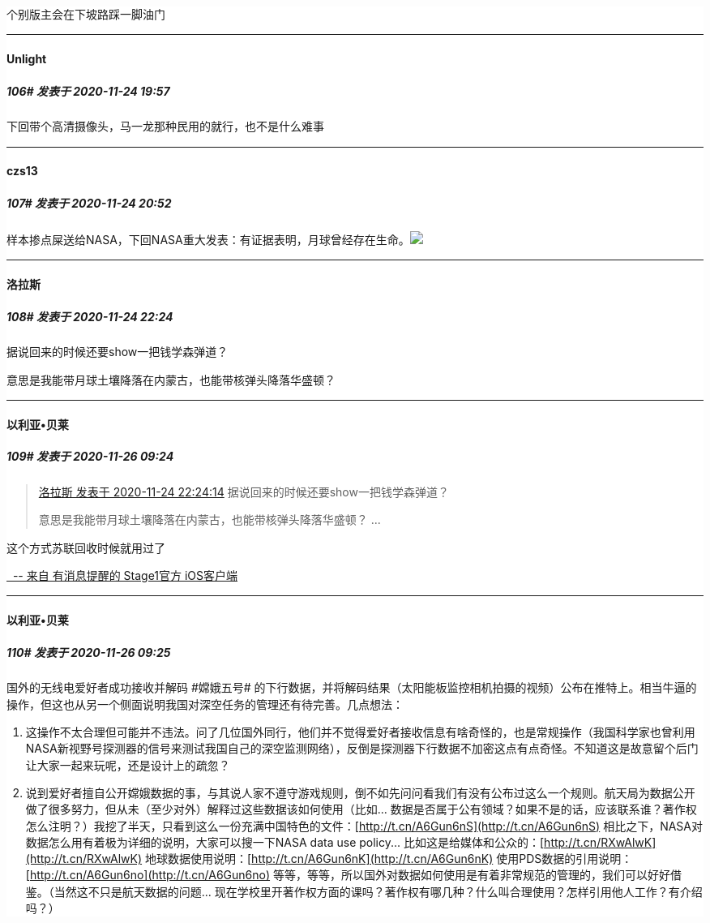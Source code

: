 
个别版主会在下坡路踩一脚油门


-----

####  Unlight  
##### 106#       发表于 2020-11-24 19:57


下回带个高清摄像头，马一龙那种民用的就行，也不是什么难事


-----

####  czs13  
##### 107#       发表于 2020-11-24 20:52


样本掺点屎送给NASA，下回NASA重大发表：有证据表明，月球曾经存在生命。<img src="https://static.saraba1st.com/image/smiley/face2017/067.png" referrerpolicy="no-referrer">


-----

####  洛拉斯  
##### 108#       发表于 2020-11-24 22:24


据说回来的时候还要show一把钱学森弹道？

意思是我能带月球土壤降落在内蒙古，也能带核弹头降落华盛顿？


-----

####  以利亚•贝莱  
##### 109#       发表于 2020-11-26 09:24


<blockquote><a href="httphttps://bbs.saraba1st.com/2b/forum.php?mod=redirect&amp;goto=findpost&amp;pid=49507867&amp;ptid=1972742" target="_blank">洛拉斯 发表于 2020-11-24 22:24:14</a>
据说回来的时候还要show一把钱学森弹道？

意思是我能带月球土壤降落在内蒙古，也能带核弹头降落华盛顿？ ...</blockquote>这个方式苏联回收时候就用过了

[  -- 来自 有消息提醒的 Stage1官方 iOS客户端](https://itunes.apple.com/fi/app/saraba1st/id1221237470?mt=8)


-----

####  以利亚•贝莱  
##### 110#       发表于 2020-11-26 09:25


国外的无线电爱好者成功接收并解码 #嫦娥五号# 的下行数据，并将解码结果（太阳能板监控相机拍摄的视频）公布在推特上。相当牛逼的操作，但这也从另一个侧面说明我国对深空任务的管理还有待完善。几点想法：

1. 这操作不太合理但可能并不违法。问了几位国外同行，他们并不觉得爱好者接收信息有啥奇怪的，也是常规操作（我国科学家也曾利用NASA新视野号探测器的信号来测试我国自己的深空监测网络），反倒是探测器下行数据不加密这点有点奇怪。不知道这是故意留个后门让大家一起来玩呢，还是设计上的疏忽？

2. 说到爱好者擅自公开嫦娥数据的事，与其说人家不遵守游戏规则，倒不如先问问看我们有没有公布过这么一个规则。航天局为数据公开做了很多努力，但从未（至少对外）解释过这些数据该如何使用（比如... 数据是否属于公有领域？如果不是的话，应该联系谁？著作权怎么注明？）我挖了半天，只看到这么一份充满中国特色的文件：[http://t.cn/A6Gun6nS](http://t.cn/A6Gun6nS) 相比之下，NASA对数据怎么用有着极为详细的说明，大家可以搜一下NASA data use policy... 比如这是给媒体和公众的：[http://t.cn/RXwAlwK](http://t.cn/RXwAlwK) 地球数据使用说明：[http://t.cn/A6Gun6nK](http://t.cn/A6Gun6nK) 使用PDS数据的引用说明：[http://t.cn/A6Gun6no](http://t.cn/A6Gun6no) 等等，等等，所以国外对数据如何使用是有着非常规范的管理的，我们可以好好借鉴。（当然这不只是航天数据的问题... 现在学校里开著作权方面的课吗？著作权有哪几种？什么叫合理使用？怎样引用他人工作？有介绍吗？）
